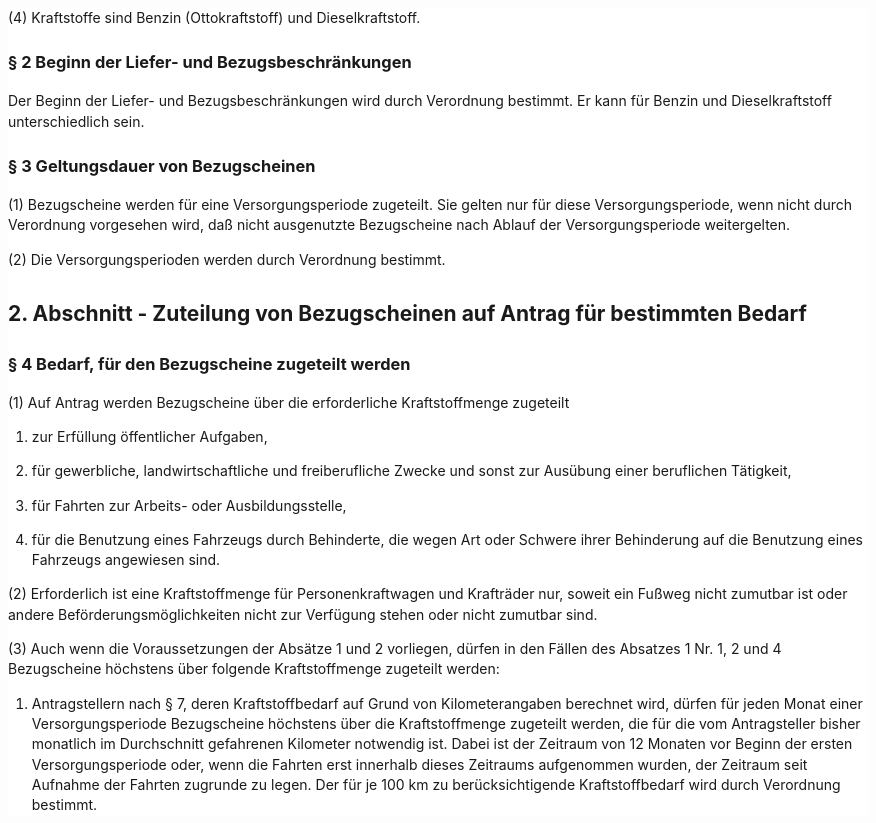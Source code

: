 (4) Kraftstoffe sind Benzin (Ottokraftstoff) und Dieselkraftstoff.


### § 2 Beginn der Liefer- und Bezugsbeschränkungen

Der Beginn der Liefer- und Bezugsbeschränkungen wird durch Verordnung
bestimmt. Er kann für Benzin und Dieselkraftstoff unterschiedlich
sein.


### § 3 Geltungsdauer von Bezugscheinen

(1) Bezugscheine werden für eine Versorgungsperiode zugeteilt. Sie
gelten nur für diese Versorgungsperiode, wenn nicht durch Verordnung
vorgesehen wird, daß nicht ausgenutzte Bezugscheine nach Ablauf der
Versorgungsperiode weitergelten.

(2) Die Versorgungsperioden werden durch Verordnung bestimmt.


## 2. Abschnitt - Zuteilung von Bezugscheinen auf Antrag für bestimmten Bedarf



### § 4 Bedarf, für den Bezugscheine zugeteilt werden

(1) Auf Antrag werden Bezugscheine über die erforderliche
Kraftstoffmenge zugeteilt

1.  zur Erfüllung öffentlicher Aufgaben,


2.  für gewerbliche, landwirtschaftliche und freiberufliche Zwecke und
    sonst zur Ausübung einer beruflichen Tätigkeit,


3.  für Fahrten zur Arbeits- oder Ausbildungsstelle,


4.  für die Benutzung eines Fahrzeugs durch Behinderte, die wegen Art oder
    Schwere ihrer Behinderung auf die Benutzung eines Fahrzeugs angewiesen
    sind.




(2) Erforderlich ist eine Kraftstoffmenge für Personenkraftwagen und
Krafträder nur, soweit ein Fußweg nicht zumutbar ist oder andere
Beförderungsmöglichkeiten nicht zur Verfügung stehen oder nicht
zumutbar sind.

(3) Auch wenn die Voraussetzungen der Absätze 1 und 2 vorliegen,
dürfen in den Fällen des Absatzes 1 Nr. 1, 2 und 4 Bezugscheine
höchstens über folgende Kraftstoffmenge zugeteilt werden:

1.  Antragstellern nach § 7, deren Kraftstoffbedarf auf Grund von
    Kilometerangaben berechnet wird, dürfen für jeden Monat einer
    Versorgungsperiode Bezugscheine höchstens über die Kraftstoffmenge
    zugeteilt werden, die für die vom Antragsteller bisher monatlich im
    Durchschnitt gefahrenen Kilometer notwendig ist. Dabei ist der
    Zeitraum von 12 Monaten vor Beginn der ersten Versorgungsperiode oder,
    wenn die Fahrten erst innerhalb dieses Zeitraums aufgenommen wurden,
    der Zeitraum seit Aufnahme der Fahrten zugrunde zu legen. Der für je
    100 km zu berücksichtigende Kraftstoffbedarf wird durch Verordnung
    bestimmt.
